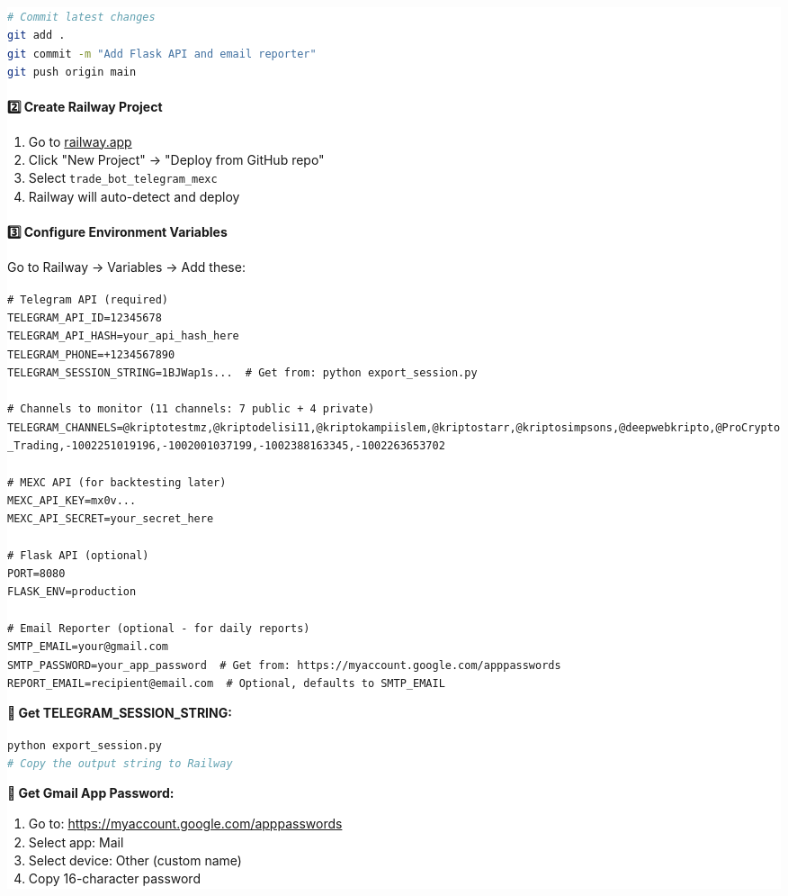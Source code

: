 ```bash
# Commit latest changes
git add .
git commit -m "Add Flask API and email reporter"
git push origin main
```

#### 2️⃣ Create Railway Project

1. Go to [railway.app](https://railway.app)
2. Click "New Project" → "Deploy from GitHub repo"
3. Select `trade_bot_telegram_mexc`
4. Railway will auto-detect and deploy

#### 3️⃣ Configure Environment Variables

Go to Railway → Variables → Add these:

```env
# Telegram API (required)
TELEGRAM_API_ID=12345678
TELEGRAM_API_HASH=your_api_hash_here
TELEGRAM_PHONE=+1234567890
TELEGRAM_SESSION_STRING=1BJWap1s...  # Get from: python export_session.py

# Channels to monitor (11 channels: 7 public + 4 private)
TELEGRAM_CHANNELS=@kriptotestmz,@kriptodelisi11,@kriptokampiislem,@kriptostarr,@kriptosimpsons,@deepwebkripto,@ProCrypto_Trading,-1002251019196,-1002001037199,-1002388163345,-1002263653702

# MEXC API (for backtesting later)
MEXC_API_KEY=mx0v...
MEXC_API_SECRET=your_secret_here

# Flask API (optional)
PORT=8080
FLASK_ENV=production

# Email Reporter (optional - for daily reports)
SMTP_EMAIL=your@gmail.com
SMTP_PASSWORD=your_app_password  # Get from: https://myaccount.google.com/apppasswords
REPORT_EMAIL=recipient@email.com  # Optional, defaults to SMTP_EMAIL
```

**🔐 Get TELEGRAM_SESSION_STRING:**
```bash
python export_session.py
# Copy the output string to Railway
```

**🔐 Get Gmail App Password:**
1. Go to: https://myaccount.google.com/apppasswords
2. Select app: Mail
3. Select device: Other (custom name)
4. Copy 16-character password
